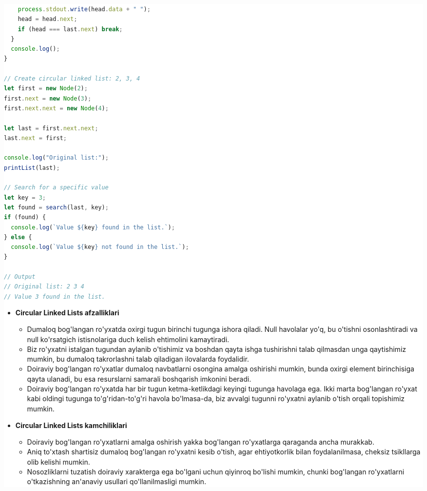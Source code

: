 ```js
    process.stdout.write(head.data + " ");
    head = head.next;
    if (head === last.next) break;
  }
  console.log();
}

// Create circular linked list: 2, 3, 4
let first = new Node(2);
first.next = new Node(3);
first.next.next = new Node(4);

let last = first.next.next;
last.next = first;

console.log("Original list:");
printList(last);

// Search for a specific value
let key = 3;
let found = search(last, key);
if (found) {
  console.log(`Value ${key} found in the list.`);
} else {
  console.log(`Value ${key} not found in the list.`);
}

// Output
// Original list: 2 3 4
// Value 3 found in the list.
```

- **Circular Linked Lists afzalliklari**

  - Dumaloq bog'langan ro'yxatda oxirgi tugun birinchi tugunga ishora qiladi. Null havolalar yo'q, bu o'tishni osonlashtiradi va null ko'rsatgich istisnolariga duch kelish ehtimolini kamaytiradi.
  - Biz ro'yxatni istalgan tugundan aylanib o'tishimiz va boshdan qayta ishga tushirishni talab qilmasdan unga qaytishimiz mumkin, bu dumaloq takrorlashni talab qiladigan ilovalarda foydalidir.
  - Doiraviy bog'langan ro'yxatlar dumaloq navbatlarni osongina amalga oshirishi mumkin, bunda oxirgi element birinchisiga qayta ulanadi, bu esa resurslarni samarali boshqarish imkonini beradi.
  - Doiraviy bog'langan ro'yxatda har bir tugun ketma-ketlikdagi keyingi tugunga havolaga ega. Ikki marta bog'langan ro'yxat kabi oldingi tugunga to'g'ridan-to'g'ri havola bo'lmasa-da, biz avvalgi tugunni ro'yxatni aylanib o'tish orqali topishimiz mumkin.

- **Circular Linked Lists kamchiliklari**

  - Doiraviy bog'langan ro'yxatlarni amalga oshirish yakka bog'langan ro'yxatlarga qaraganda ancha murakkab.
  - Aniq to'xtash shartisiz dumaloq bog'langan ro'yxatni kesib o'tish, agar ehtiyotkorlik bilan foydalanilmasa, cheksiz tsikllarga olib kelishi mumkin.
  - Nosozliklarni tuzatish doiraviy xarakterga ega bo'lgani uchun qiyinroq bo'lishi mumkin, chunki bog'langan ro'yxatlarni o'tkazishning an'anaviy usullari qo'llanilmasligi mumkin.
